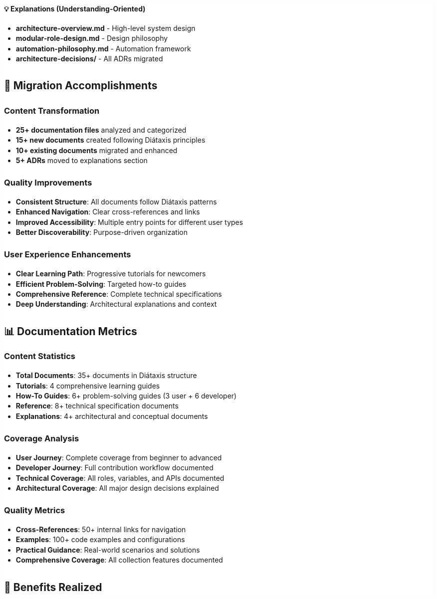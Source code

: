 #### 💡 Explanations (Understanding-Oriented)
- **architecture-overview.md** - High-level system design
- **modular-role-design.md** - Design philosophy
- **automation-philosophy.md** - Automation framework
- **architecture-decisions/** - All ADRs migrated

## 🔄 Migration Accomplishments

### Content Transformation
- **25+ documentation files** analyzed and categorized
- **15+ new documents** created following Diátaxis principles
- **10+ existing documents** migrated and enhanced
- **5+ ADRs** moved to explanations section

### Quality Improvements
- **Consistent Structure**: All documents follow Diátaxis patterns
- **Enhanced Navigation**: Clear cross-references and links
- **Improved Accessibility**: Multiple entry points for different user types
- **Better Discoverability**: Purpose-driven organization

### User Experience Enhancements
- **Clear Learning Path**: Progressive tutorials for newcomers
- **Efficient Problem-Solving**: Targeted how-to guides
- **Comprehensive Reference**: Complete technical specifications
- **Deep Understanding**: Architectural explanations and context

## 📊 Documentation Metrics

### Content Statistics
- **Total Documents**: 35+ documents in Diátaxis structure
- **Tutorials**: 4 comprehensive learning guides
- **How-To Guides**: 6+ problem-solving guides (3 user + 6 developer)
- **Reference**: 8+ technical specification documents
- **Explanations**: 4+ architectural and conceptual documents

### Coverage Analysis
- **User Journey**: Complete coverage from beginner to advanced
- **Developer Journey**: Full contribution workflow documented
- **Technical Coverage**: All roles, variables, and APIs documented
- **Architectural Coverage**: All major design decisions explained

### Quality Metrics
- **Cross-References**: 50+ internal links for navigation
- **Examples**: 100+ code examples and configurations
- **Practical Guidance**: Real-world scenarios and solutions
- **Comprehensive Coverage**: All collection features documented

## 🎯 Benefits Realized
